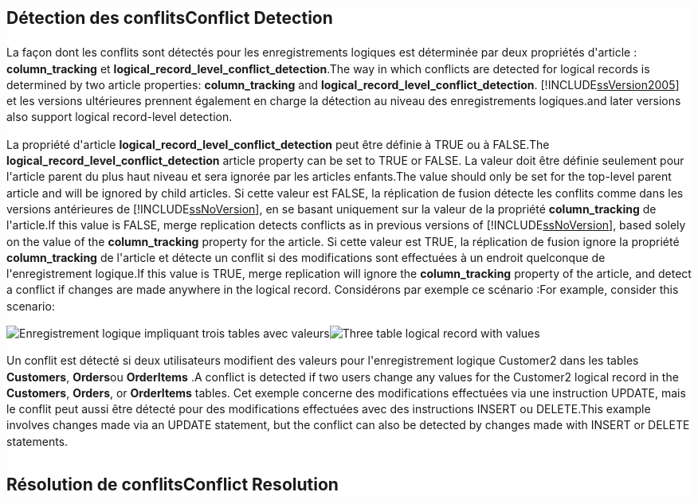 ## <a name="conflict-detection"></a><span data-ttu-id="2a3b6-107">Détection des conflits</span><span class="sxs-lookup"><span data-stu-id="2a3b6-107">Conflict Detection</span></span>
 <span data-ttu-id="2a3b6-108">La façon dont les conflits sont détectés pour les enregistrements logiques est déterminée par deux propriétés d'article : **column_tracking** et **logical_record_level_conflict_detection**.</span><span class="sxs-lookup"><span data-stu-id="2a3b6-108">The way in which conflicts are detected for logical records is determined by two article properties: **column_tracking** and **logical_record_level_conflict_detection**.</span></span> [!INCLUDE[ssVersion2005](../../../includes/ssversion2005-md.md)] <span data-ttu-id="2a3b6-109">et les versions ultérieures prennent également en charge la détection au niveau des enregistrements logiques.</span><span class="sxs-lookup"><span data-stu-id="2a3b6-109">and later versions also support logical record-level detection.</span></span>

 <span data-ttu-id="2a3b6-110">La propriété d'article **logical_record_level_conflict_detection** peut être définie à TRUE ou à FALSE.</span><span class="sxs-lookup"><span data-stu-id="2a3b6-110">The **logical_record_level_conflict_detection** article property can be set to TRUE or FALSE.</span></span> <span data-ttu-id="2a3b6-111">La valeur doit être définie seulement pour l'article parent du plus haut niveau et sera ignorée par les articles enfants.</span><span class="sxs-lookup"><span data-stu-id="2a3b6-111">The value should only be set for the top-level parent article and will be ignored by child articles.</span></span> <span data-ttu-id="2a3b6-112">Si cette valeur est FALSE, la réplication de fusion détecte les conflits comme dans les versions antérieures de [!INCLUDE[ssNoVersion](../../../includes/ssnoversion-md.md)], en se basant uniquement sur la valeur de la propriété **column_tracking** de l'article.</span><span class="sxs-lookup"><span data-stu-id="2a3b6-112">If this value is FALSE, merge replication detects conflicts as in previous versions of [!INCLUDE[ssNoVersion](../../../includes/ssnoversion-md.md)], based solely on the value of the **column_tracking** property for the article.</span></span> <span data-ttu-id="2a3b6-113">Si cette valeur est TRUE, la réplication de fusion ignore la propriété **column_tracking** de l'article et détecte un conflit si des modifications sont effectuées à un endroit quelconque de l'enregistrement logique.</span><span class="sxs-lookup"><span data-stu-id="2a3b6-113">If this value is TRUE, merge replication will ignore the **column_tracking** property of the article, and detect a conflict if changes are made anywhere in the logical record.</span></span> <span data-ttu-id="2a3b6-114">Considérons par exemple ce scénario :</span><span class="sxs-lookup"><span data-stu-id="2a3b6-114">For example, consider this scenario:</span></span>

 <span data-ttu-id="2a3b6-115">![Enregistrement logique impliquant trois tables avec valeurs](../media/logical-records-05.gif "Enregistrement logique impliquant trois tables avec valeurs")</span><span class="sxs-lookup"><span data-stu-id="2a3b6-115">![Three table logical record with values](../media/logical-records-05.gif "Three table logical record with values")</span></span>

 <span data-ttu-id="2a3b6-116">Un conflit est détecté si deux utilisateurs modifient des valeurs pour l'enregistrement logique Customer2 dans les tables **Customers**, **Orders**ou **OrderItems** .</span><span class="sxs-lookup"><span data-stu-id="2a3b6-116">A conflict is detected if two users change any values for the Customer2 logical record in the **Customers**, **Orders**, or **OrderItems** tables.</span></span> <span data-ttu-id="2a3b6-117">Cet exemple concerne des modifications effectuées via une instruction UPDATE, mais le conflit peut aussi être détecté pour des modifications effectuées avec des instructions INSERT ou DELETE.</span><span class="sxs-lookup"><span data-stu-id="2a3b6-117">This example involves changes made via an UPDATE statement, but the conflict can also be detected by changes made with INSERT or DELETE statements.</span></span>

## <a name="conflict-resolution"></a><span data-ttu-id="2a3b6-118">Résolution de conflits</span><span class="sxs-lookup"><span data-stu-id="2a3b6-118">Conflict Resolution</span></span>